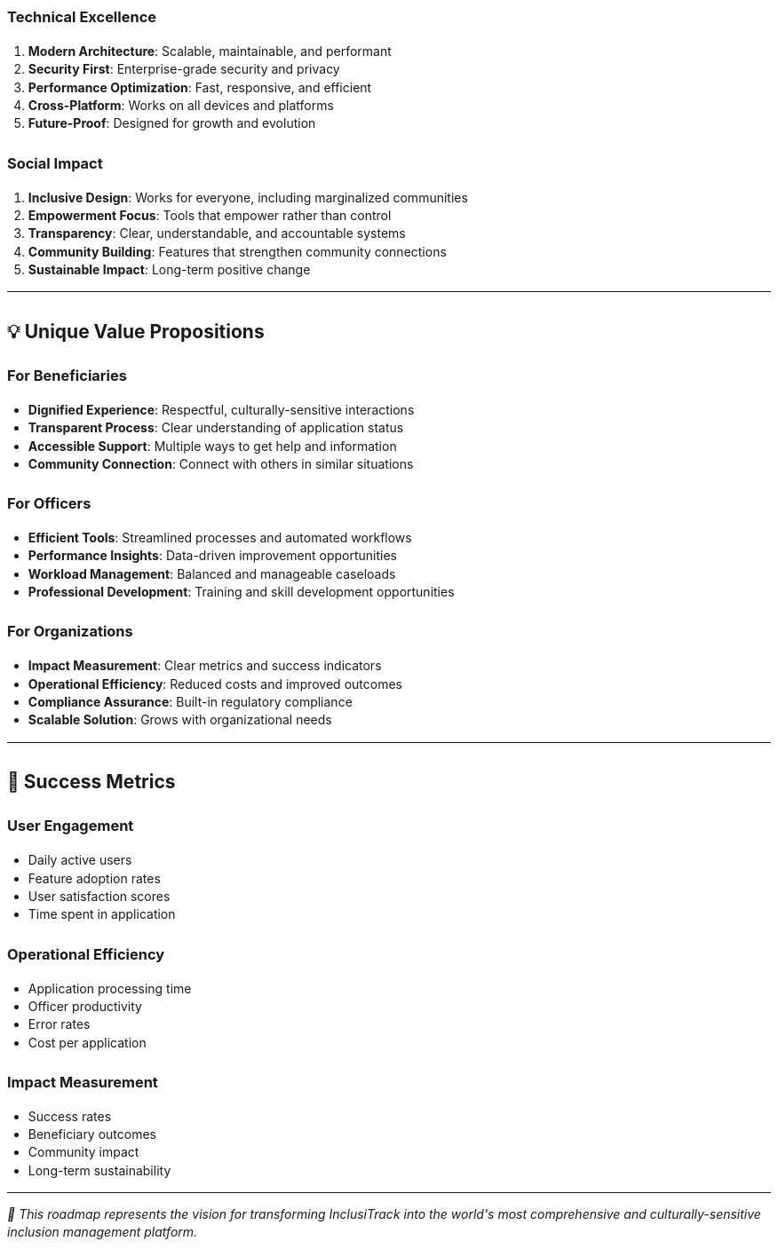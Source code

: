 ### **Technical Excellence**
1. **Modern Architecture**: Scalable, maintainable, and performant
2. **Security First**: Enterprise-grade security and privacy
3. **Performance Optimization**: Fast, responsive, and efficient
4. **Cross-Platform**: Works on all devices and platforms
5. **Future-Proof**: Designed for growth and evolution

### **Social Impact**
1. **Inclusive Design**: Works for everyone, including marginalized communities
2. **Empowerment Focus**: Tools that empower rather than control
3. **Transparency**: Clear, understandable, and accountable systems
4. **Community Building**: Features that strengthen community connections
5. **Sustainable Impact**: Long-term positive change

---

## 💡 **Unique Value Propositions**

### **For Beneficiaries**
- **Dignified Experience**: Respectful, culturally-sensitive interactions
- **Transparent Process**: Clear understanding of application status
- **Accessible Support**: Multiple ways to get help and information
- **Community Connection**: Connect with others in similar situations

### **For Officers**
- **Efficient Tools**: Streamlined processes and automated workflows
- **Performance Insights**: Data-driven improvement opportunities
- **Workload Management**: Balanced and manageable caseloads
- **Professional Development**: Training and skill development opportunities

### **For Organizations**
- **Impact Measurement**: Clear metrics and success indicators
- **Operational Efficiency**: Reduced costs and improved outcomes
- **Compliance Assurance**: Built-in regulatory compliance
- **Scalable Solution**: Grows with organizational needs

---

## 🎯 **Success Metrics**

### **User Engagement**
- Daily active users
- Feature adoption rates
- User satisfaction scores
- Time spent in application

### **Operational Efficiency**
- Application processing time
- Officer productivity
- Error rates
- Cost per application

### **Impact Measurement**
- Success rates
- Beneficiary outcomes
- Community impact
- Long-term sustainability

---

*🚀 This roadmap represents the vision for transforming InclusiTrack into the world's most comprehensive and culturally-sensitive inclusion management platform.* 